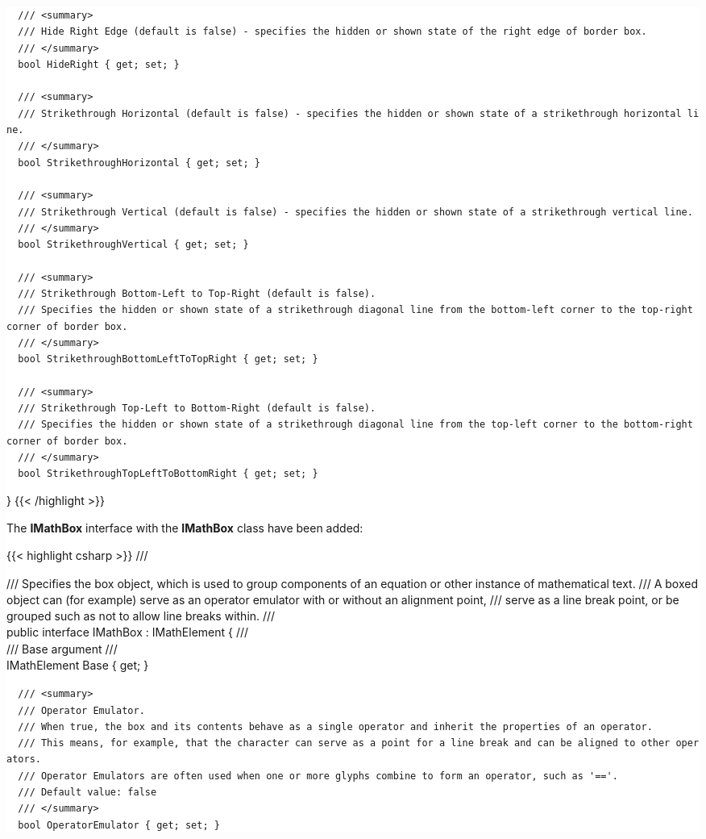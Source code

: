      /// <summary>
      /// Hide Right Edge (default is false) - specifies the hidden or shown state of the right edge of border box.
      /// </summary>
      bool HideRight { get; set; }

      /// <summary>
      /// Strikethrough Horizontal (default is false) - specifies the hidden or shown state of a strikethrough horizontal line.
      /// </summary>
      bool StrikethroughHorizontal { get; set; }

      /// <summary>
      /// Strikethrough Vertical (default is false) - specifies the hidden or shown state of a strikethrough vertical line.
      /// </summary>
      bool StrikethroughVertical { get; set; }

      /// <summary>
      /// Strikethrough Bottom-Left to Top-Right (default is false).
      /// Specifies the hidden or shown state of a strikethrough diagonal line from the bottom-left corner to the top-right corner of border box.
      /// </summary>
      bool StrikethroughBottomLeftToTopRight { get; set; }

      /// <summary>
      /// Strikethrough Top-Left to Bottom-Right (default is false).
      /// Specifies the hidden or shown state of a strikethrough diagonal line from the top-left corner to the bottom-right corner of border box.
      /// </summary>
      bool StrikethroughTopLeftToBottomRight { get; set; }
}
{{< /highlight >}}


The **IMathBox** interface with the **IMathBox** class have been added:


{{< highlight csharp >}}
/// <summary>
/// Specifies the box object, which is used to group components of an equation or other instance of mathematical text.
/// A boxed object can (for example) serve as an operator emulator with or without an alignment point,
/// serve as a line break point, or be grouped such as not to allow line breaks within.
/// </summary>
public interface IMathBox : IMathElement
{
      /// <summary>
      /// Base argument
      /// </summary>
      IMathElement Base { get; }

      /// <summary>
      /// Operator Emulator.
      /// When true, the box and its contents behave as a single operator and inherit the properties of an operator.
      /// This means, for example, that the character can serve as a point for a line break and can be aligned to other operators.
      /// Operator Emulators are often used when one or more glyphs combine to form an operator, such as '=='.
      /// Default value: false
      /// </summary>
      bool OperatorEmulator { get; set; }
